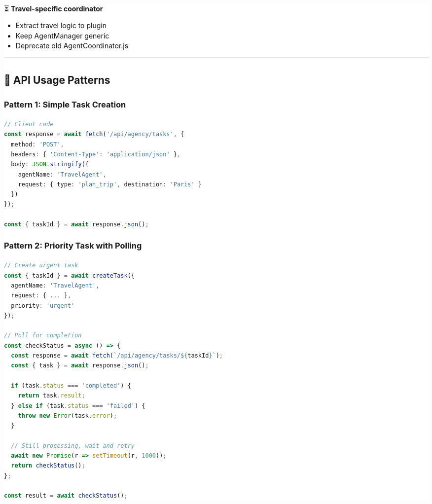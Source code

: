 ⏳ **Travel-specific coordinator**
- Extract travel logic to plugin
- Keep AgentManager generic
- Deprecate old AgentCoordinator.js

---

## 🎯 API Usage Patterns

### Pattern 1: Simple Task Creation

```typescript
// Client code
const response = await fetch('/api/agency/tasks', {
  method: 'POST',
  headers: { 'Content-Type': 'application/json' },
  body: JSON.stringify({
    agentName: 'TravelAgent',
    request: { type: 'plan_trip', destination: 'Paris' }
  })
});

const { taskId } = await response.json();
```

### Pattern 2: Priority Task with Polling

```typescript
// Create urgent task
const { taskId } = await createTask({
  agentName: 'TravelAgent',
  request: { ... },
  priority: 'urgent'
});

// Poll for completion
const checkStatus = async () => {
  const response = await fetch(`/api/agency/tasks/${taskId}`);
  const { task } = await response.json();
  
  if (task.status === 'completed') {
    return task.result;
  } else if (task.status === 'failed') {
    throw new Error(task.error);
  }
  
  // Still processing, wait and retry
  await new Promise(r => setTimeout(r, 1000));
  return checkStatus();
};

const result = await checkStatus();
```

